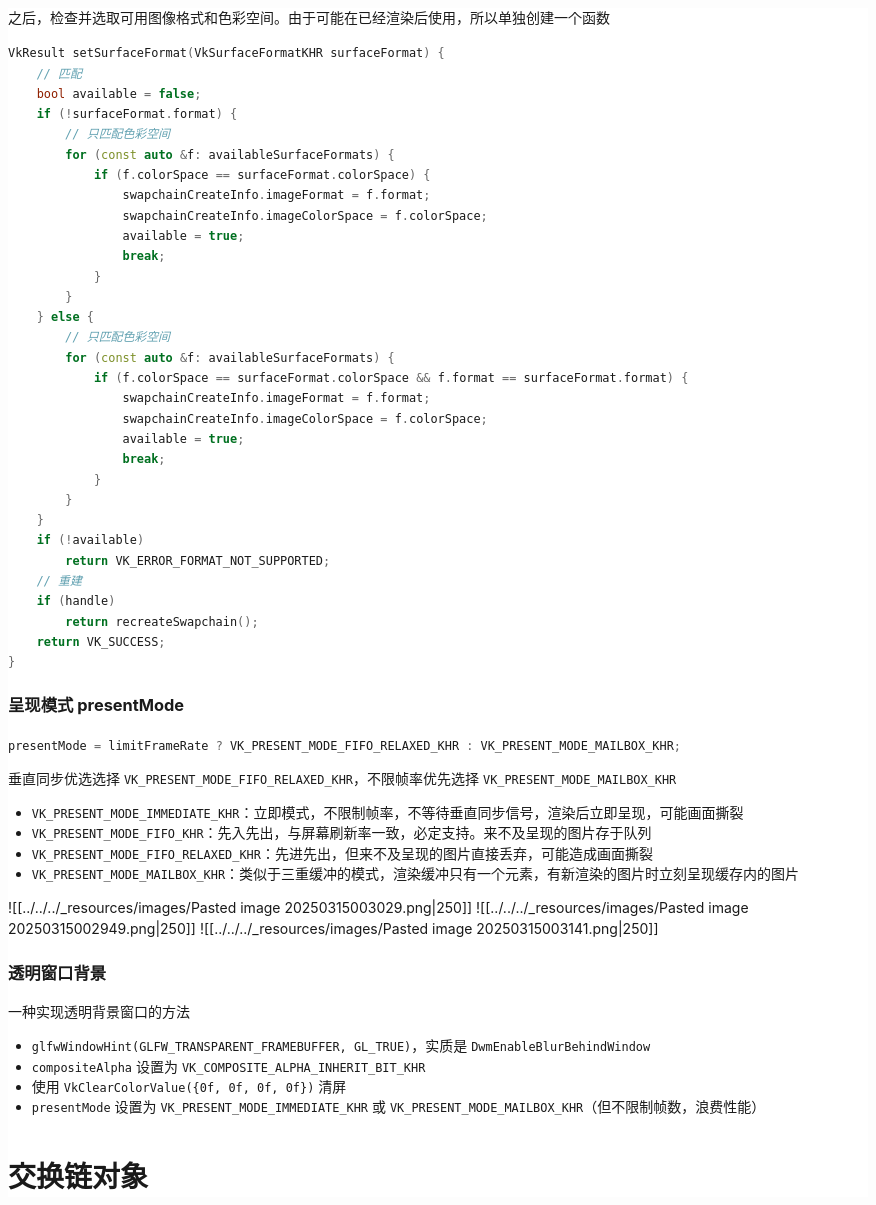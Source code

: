之后，检查并选取可用图像格式和色彩空间。由于可能在已经渲染后使用，所以单独创建一个函数

```cpp
VkResult setSurfaceFormat(VkSurfaceFormatKHR surfaceFormat) {
    // 匹配
    bool available = false;
    if (!surfaceFormat.format) {
        // 只匹配色彩空间
        for (const auto &f: availableSurfaceFormats) {
            if (f.colorSpace == surfaceFormat.colorSpace) {
                swapchainCreateInfo.imageFormat = f.format;
                swapchainCreateInfo.imageColorSpace = f.colorSpace;
                available = true;
                break;
            }
        }
    } else {
        // 只匹配色彩空间
        for (const auto &f: availableSurfaceFormats) {
            if (f.colorSpace == surfaceFormat.colorSpace && f.format == surfaceFormat.format) {
                swapchainCreateInfo.imageFormat = f.format;
                swapchainCreateInfo.imageColorSpace = f.colorSpace;
                available = true;
                break;
            }
        }
    }
    if (!available)
        return VK_ERROR_FORMAT_NOT_SUPPORTED;
    // 重建
    if (handle)
        return recreateSwapchain();
    return VK_SUCCESS;
}
```
### 呈现模式 presentMode

```cpp title:Swapchain::initialize
presentMode = limitFrameRate ? VK_PRESENT_MODE_FIFO_RELAXED_KHR : VK_PRESENT_MODE_MAILBOX_KHR;
```

垂直同步优选选择 `VK_PRESENT_MODE_FIFO_RELAXED_KHR`，不限帧率优先选择 `VK_PRESENT_MODE_MAILBOX_KHR`
- `VK_PRESENT_MODE_IMMEDIATE_KHR`：立即模式，不限制帧率，不等待垂直同步信号，渲染后立即呈现，可能画面撕裂
- `VK_PRESENT_MODE_FIFO_KHR`：先入先出，与屏幕刷新率一致，必定支持。来不及呈现的图片存于队列
- `VK_PRESENT_MODE_FIFO_RELAXED_KHR`：先进先出，但来不及呈现的图片直接丢弃，可能造成画面撕裂
- `VK_PRESENT_MODE_MAILBOX_KHR`：类似于三重缓冲的模式，渲染缓冲只有一个元素，有新渲染的图片时立刻呈现缓存内的图片

![[../../../_resources/images/Pasted image 20250315003029.png|250]]  ![[../../../_resources/images/Pasted image 20250315002949.png|250]]  ![[../../../_resources/images/Pasted image 20250315003141.png|250]]
### 透明窗口背景

一种实现透明背景窗口的方法

- `glfwWindowHint(GLFW_TRANSPARENT_FRAMEBUFFER, GL_TRUE)`，实质是 `DwmEnableBlurBehindWindow`
- `compositeAlpha` 设置为 `VK_COMPOSITE_ALPHA_INHERIT_BIT_KHR`
- 使用 `VkClearColorValue({0f, 0f, 0f, 0f})` 清屏
- `presentMode` 设置为 `VK_PRESENT_MODE_IMMEDIATE_KHR` 或 `VK_PRESENT_MODE_MAILBOX_KHR`（但不限制帧数，浪费性能）
# 交换链对象
